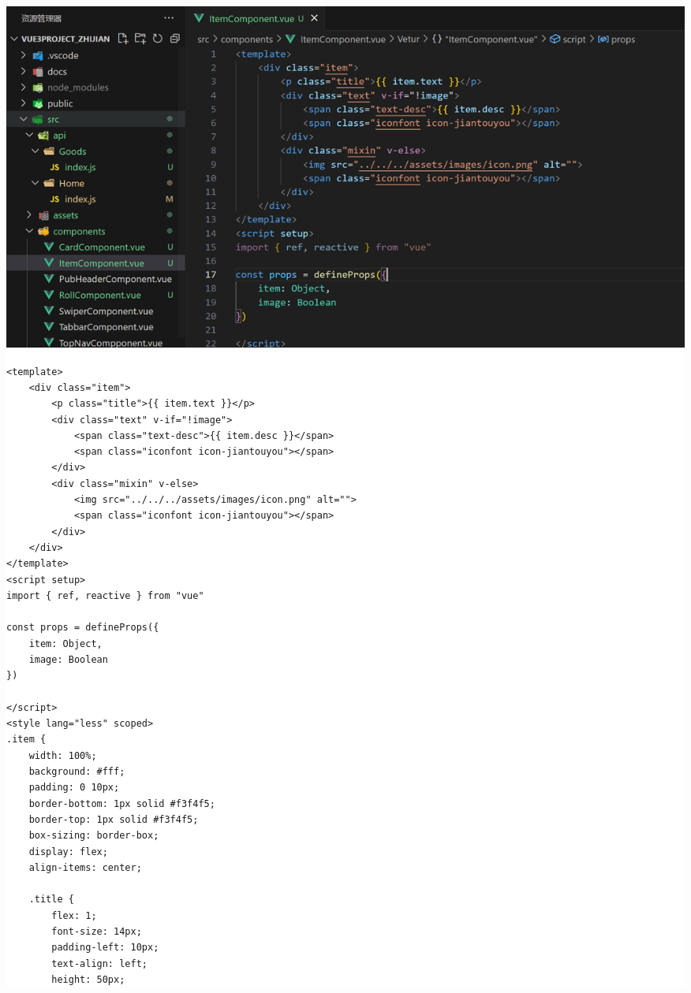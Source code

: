![1717471573378](./assets/1717471573378.png)

```vue
<template>
    <div class="item">
        <p class="title">{{ item.text }}</p>
        <div class="text" v-if="!image">
            <span class="text-desc">{{ item.desc }}</span>
            <span class="iconfont icon-jiantouyou"></span>
        </div>
        <div class="mixin" v-else>
            <img src="../../../assets/images/icon.png" alt="">
            <span class="iconfont icon-jiantouyou"></span>
        </div>
    </div>
</template>
<script setup>
import { ref, reactive } from "vue"

const props = defineProps({
    item: Object,
    image: Boolean
})

</script>
<style lang="less" scoped>
.item {
    width: 100%;
    background: #fff;
    padding: 0 10px;
    border-bottom: 1px solid #f3f4f5;
    border-top: 1px solid #f3f4f5;
    box-sizing: border-box;
    display: flex;
    align-items: center;

    .title {
        flex: 1;
        font-size: 14px;
        padding-left: 10px;
        text-align: left;
        height: 50px;
```